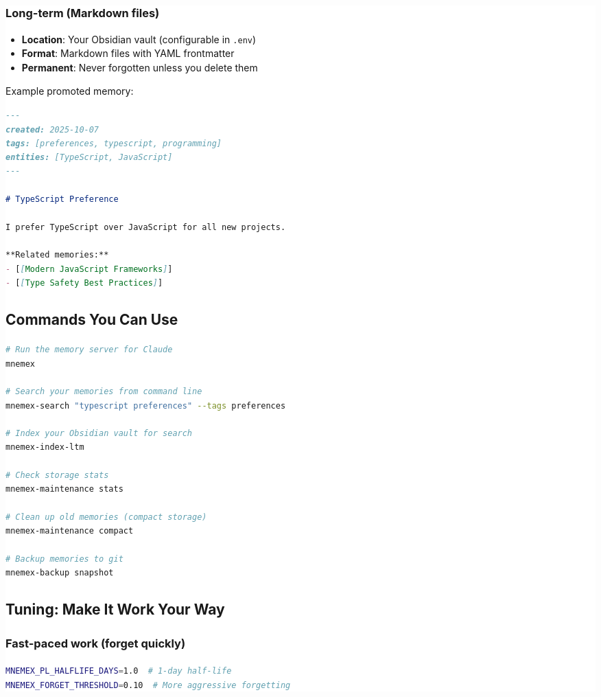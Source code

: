 ### Long-term (Markdown files)
- **Location**: Your Obsidian vault (configurable in `.env`)
- **Format**: Markdown files with YAML frontmatter
- **Permanent**: Never forgotten unless you delete them

Example promoted memory:
```markdown
---
created: 2025-10-07
tags: [preferences, typescript, programming]
entities: [TypeScript, JavaScript]
---

# TypeScript Preference

I prefer TypeScript over JavaScript for all new projects.

**Related memories:**
- [[Modern JavaScript Frameworks]]
- [[Type Safety Best Practices]]
```

## Commands You Can Use

```bash
# Run the memory server for Claude
mnemex

# Search your memories from command line
mnemex-search "typescript preferences" --tags preferences

# Index your Obsidian vault for search
mnemex-index-ltm

# Check storage stats
mnemex-maintenance stats

# Clean up old memories (compact storage)
mnemex-maintenance compact

# Backup memories to git
mnemex-backup snapshot
```

## Tuning: Make It Work Your Way

### Fast-paced work (forget quickly)
```bash
MNEMEX_PL_HALFLIFE_DAYS=1.0  # 1-day half-life
MNEMEX_FORGET_THRESHOLD=0.10  # More aggressive forgetting
```
